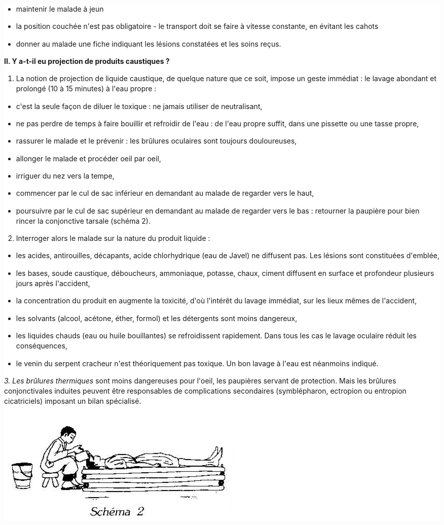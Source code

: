 - maintenir le malade à jeun

- la position couchée n'est pas obligatoire - le transport doit se faire à vitesse constante, en évitant les cahots

- donner au malade une fiche indiquant les lésions constatées et les soins reçus.

**II. Y a-t-il eu projection de produits caustiques ?**

1.  La notion de projection de liquide caustique, de quelque nature que ce soit, impose un geste immédiat : le lavage abondant et prolongé (10 à 15 minutes) à l'eau propre :

- c'est la seule façon de diluer le toxique : ne jamais utiliser de neutralisant,

- ne pas perdre de temps à faire bouillir et refroidir de l'eau : de l'eau propre suffit, dans une pissette ou une tasse propre,

- rassurer le malade et le prévenir : les brûlures oculaires sont toujours douloureuses,

- allonger le malade et procéder oeil par oeil,

- irriguer du nez vers la tempe,

- commencer par le cul de sac inférieur en demandant au malade de regarder vers le haut,

- poursuivre par le cul de sac supérieur en demandant au malade de regarder vers le bas : retourner la paupière pour bien rincer la conjonctive tarsale (schéma 2).

2.  Interroger alors le malade sur la nature du produit liquide :

- les acides, antirouilles, décapants, acide chlorhydrique (eau de Javel) ne diffusent pas. Les lésions sont constituées d'emblée,

- les bases, soude caustique, déboucheurs, ammoniaque, potasse, chaux, ciment diffusent en surface et profondeur plusieurs jours après l'accident,

- la concentration du produit en augmente la toxicité, d'où l'intérêt du lavage immédiat, sur les lieux mêmes de l'accident,

- les solvants (alcool, acétone, éther, formol) et les détergents sont moins dangereux,

- les liquides chauds (eau ou huile bouillantes) se refroidissent rapidement. Dans tous les cas le lavage oculaire réduit les conséquences,

- le venin du serpent cracheur n'est théoriquement pas toxique. Un bon lavage à l'eau est néanmoins indiqué.

*3. Les brûlures thermiques* sont moins dangereuses pour l'oeil, les paupières servant de protection. Mais les brûlures conjonctivales induites peuvent être responsables de complications secondaires (symblépharon, ectropion ou entropion cicatriciels) imposant un bilan spécialisé.

![](i599-2.jpg)
